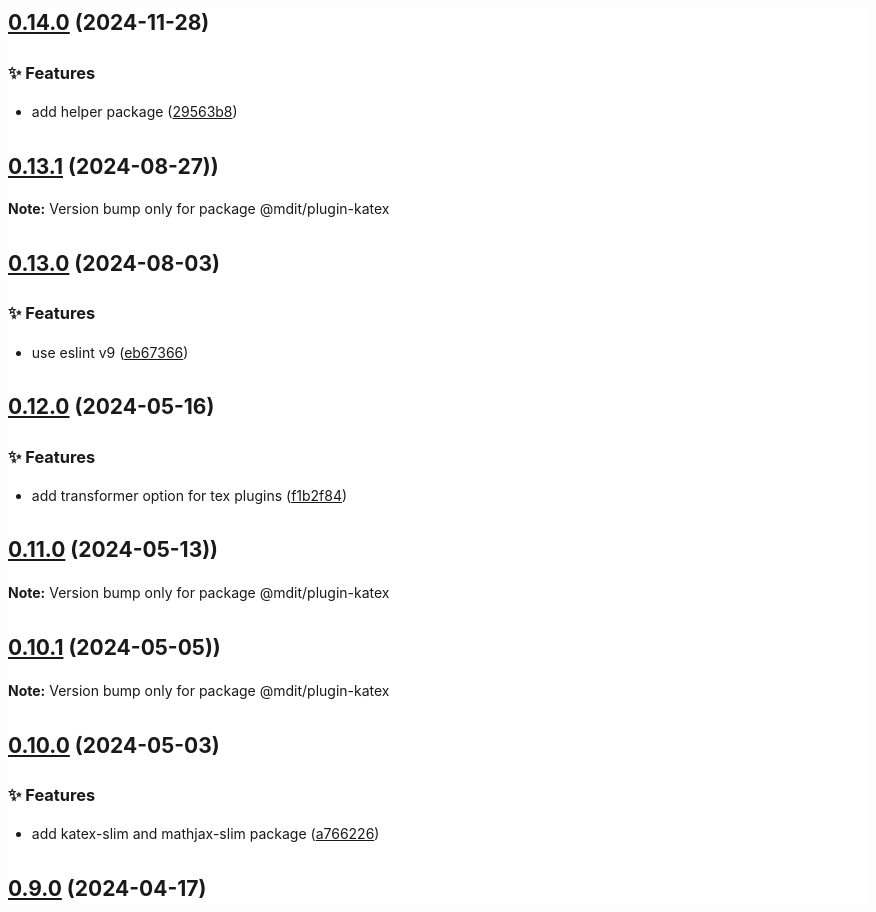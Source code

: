 ## [0.14.0](https://github.com/mdit-plugins/mdit-plugins/compare/v0.13.3...v0.14.0) (2024-11-28)

### ✨ Features

- add helper package ([29563b8](https://github.com/mdit-plugins/mdit-plugins/commit/29563b88b4f5f93becc5749b8889ee64bc649fce))

## [0.13.1](https://github.com/mdit-plugins/mdit-plugins/compare/v0.13.0...v0.13.1) (2024-08-27))

**Note:** Version bump only for package @mdit/plugin-katex

## [0.13.0](https://github.com/mdit-plugins/mdit-plugins/compare/v0.12.0...v0.13.0) (2024-08-03)

### ✨ Features

- use eslint v9 ([eb67366](https://github.com/mdit-plugins/mdit-plugins/commit/eb6736684f55eff2fb6e5ae7df3b564007c1de9f))

## [0.12.0](https://github.com/mdit-plugins/mdit-plugins/compare/v0.11.0...v0.12.0) (2024-05-16)

### ✨ Features

- add transformer option for tex plugins ([f1b2f84](https://github.com/mdit-plugins/mdit-plugins/commit/f1b2f8446c79cf16c752ce58c00e8dbee65ba03d))

## [0.11.0](https://github.com/mdit-plugins/mdit-plugins/compare/v0.10.1...v0.11.0) (2024-05-13))

**Note:** Version bump only for package @mdit/plugin-katex

## [0.10.1](https://github.com/mdit-plugins/mdit-plugins/compare/v0.10.0...v0.10.1) (2024-05-05))

**Note:** Version bump only for package @mdit/plugin-katex

## [0.10.0](https://github.com/mdit-plugins/mdit-plugins/compare/v0.9.0...v0.10.0) (2024-05-03)

### ✨ Features

- add katex-slim and mathjax-slim package ([a766226](https://github.com/mdit-plugins/mdit-plugins/commit/a766226448d2f1feec1333c331f7924ae0d9d8bb))

## [0.9.0](https://github.com/mdit-plugins/mdit-plugins/compare/v0.8.0...v0.9.0) (2024-04-17)
